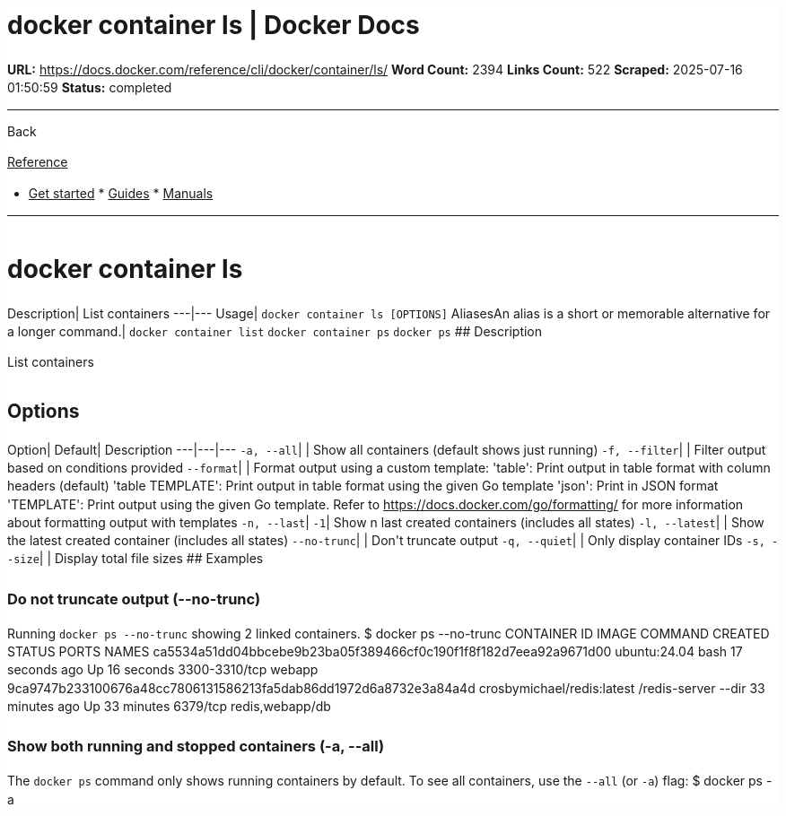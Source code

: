 # docker container ls | Docker Docs

**URL:** https://docs.docker.com/reference/cli/docker/container/ls/
**Word Count:** 2394
**Links Count:** 522
**Scraped:** 2025-07-16 01:50:59
**Status:** completed

---

Back

[Reference](https://docs.docker.com/reference/)

  * [Get started](https://docs.docker.com/get-started/)   * [Guides](https://docs.docker.com/guides/)   * [Manuals](https://docs.docker.com/manuals/)

* * *

# docker container ls

Description| List containers   ---|---   Usage| `docker container ls [OPTIONS]`   AliasesAn alias is a short or memorable alternative for a longer command.| `docker container list` `docker container ps` `docker ps`      ## Description

List containers

## Options

Option| Default| Description   ---|---|---   `-a, --all`| | Show all containers \(default shows just running\)   `-f, --filter`| | Filter output based on conditions provided   `--format`| | Format output using a custom template:   'table': Print output in table format with column headers \(default\)   'table TEMPLATE': Print output in table format using the given Go template   'json': Print in JSON format   'TEMPLATE': Print output using the given Go template.   Refer to <https://docs.docker.com/go/formatting/> for more information about formatting output with templates   `-n, --last`| `-1`| Show n last created containers \(includes all states\)   `-l, --latest`| | Show the latest created container \(includes all states\)   `--no-trunc`| | Don't truncate output   `-q, --quiet`| | Only display container IDs   `-s, --size`| | Display total file sizes      ## Examples

### Do not truncate output \(--no-trunc\)

Running `docker ps --no-trunc` showing 2 linked containers.               $ docker ps --no-trunc          CONTAINER ID                                                     IMAGE                        COMMAND                CREATED              STATUS              PORTS               NAMES     ca5534a51dd04bbcebe9b23ba05f389466cf0c190f1f8f182d7eea92a9671d00 ubuntu:24.04                 bash                   17 seconds ago       Up 16 seconds       3300-3310/tcp       webapp     9ca9747b233100676a48cc7806131586213fa5dab86dd1972d6a8732e3a84a4d crosbymichael/redis:latest   /redis-server --dir    33 minutes ago       Up 33 minutes       6379/tcp            redis,webapp/db     

### Show both running and stopped containers \(-a, --all\)

The `docker ps` command only shows running containers by default. To see all containers, use the `--all` \(or `-a`\) flag:               $ docker ps -a     
